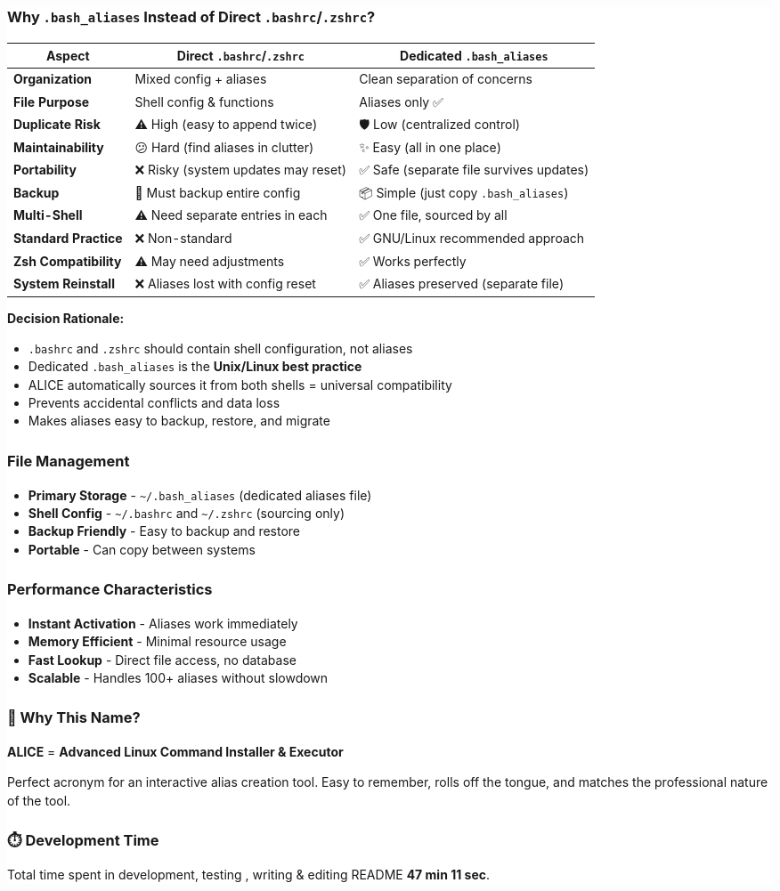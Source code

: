 ### Why `.bash_aliases` Instead of Direct `.bashrc`/`.zshrc`?

| Aspect | Direct `.bashrc`/`.zshrc` | Dedicated `.bash_aliases` |
|--------|---------------------------|---------------------------|
| **Organization** | Mixed config + aliases | Clean separation of concerns |
| **File Purpose** | Shell config & functions | Aliases only ✅ |
| **Duplicate Risk** | ⚠️ High (easy to append twice) | 🛡️ Low (centralized control) |
| **Maintainability** | 😕 Hard (find aliases in clutter) | ✨ Easy (all in one place) |
| **Portability** | ❌ Risky (system updates may reset) | ✅ Safe (separate file survives updates) |
| **Backup** | 🔀 Must backup entire config | 📦 Simple (just copy `.bash_aliases`) |
| **Multi-Shell** | ⚠️ Need separate entries in each | ✅ One file, sourced by all |
| **Standard Practice** | ❌ Non-standard | ✅ GNU/Linux recommended approach |
| **Zsh Compatibility** | ⚠️ May need adjustments | ✅ Works perfectly |
| **System Reinstall** | ❌ Aliases lost with config reset | ✅ Aliases preserved (separate file) |

**Decision Rationale:**
- `.bashrc` and `.zshrc` should contain shell configuration, not aliases
- Dedicated `.bash_aliases` is the **Unix/Linux best practice**
- ALICE automatically sources it from both shells = universal compatibility
- Prevents accidental conflicts and data loss
- Makes aliases easy to backup, restore, and migrate

### File Management
- **Primary Storage** - `~/.bash_aliases` (dedicated aliases file)
- **Shell Config** - `~/.bashrc` and `~/.zshrc` (sourcing only)
- **Backup Friendly** - Easy to backup and restore
- **Portable** - Can copy between systems

### Performance Characteristics
- **Instant Activation** - Aliases work immediately
- **Memory Efficient** - Minimal resource usage
- **Fast Lookup** - Direct file access, no database
- **Scalable** - Handles 100+ aliases without slowdown

### 🤔 Why This Name?

**ALICE** = **Advanced Linux Command Installer & Executor**

Perfect acronym for an interactive alias creation tool. Easy to remember, rolls off the tongue, and matches the professional nature of the tool.

### ⏱️ Development Time

Total time spent in development, testing , writing & editing README **47 min 11 sec**.
